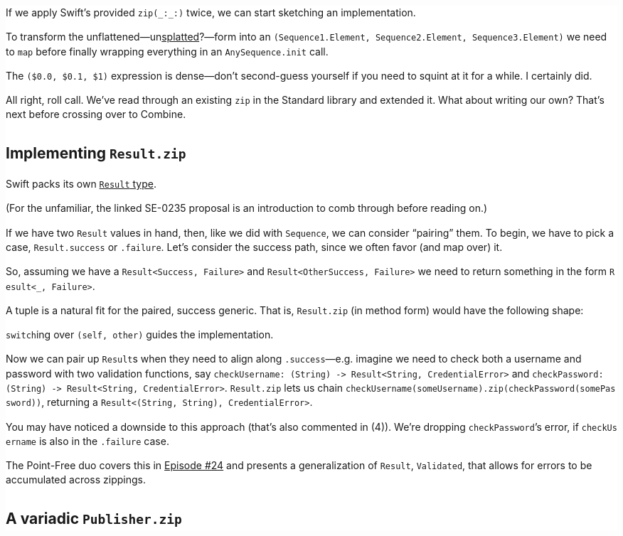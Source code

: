<script src="https://gist.github.com/jasdev/5cbbf814e8f1bbd542dace0a59f5ead3.js"></script>

If we apply Swift’s provided `zip(_:_:)` twice, we can start sketching an implementation.

<script src="https://gist.github.com/jasdev/b65351418a8ce2fe31325bcef90318a9.js"></script>

To transform the unflattened—un[splatted](https://github.com/apple/swift-evolution/blame/53c2e80bdede03b99aee683fe6399b6e4cf0bf95/proposals/0029-remove-implicit-tuple-splat.md#L31)?—form into an `(Sequence1.Element, Sequence2.Element, Sequence3.Element)` we need to `map` before finally wrapping everything in an `AnySequence.init` call.

<script src="https://gist.github.com/jasdev/eeeaccf991e4e94725651551c371dfb2.js"></script>

The `($0.0, $0.1, $1)` expression is dense—don’t second-guess yourself if you need to squint at it for a while. I certainly did.

All right, roll call. We’ve read through an existing `zip` in the Standard library and extended it. What about writing our own? That’s next before crossing over to Combine.

## Implementing `Result.zip`

Swift packs its own [`Result` type](https://github.com/apple/swift-evolution/blob/53c2e80bdede03b99aee683fe6399b6e4cf0bf95/proposals/0235-add-result.md).

(For the unfamiliar, the linked SE-0235 proposal is an introduction to comb through before reading on.)

If we have two `Result` values in hand, then, like we did with `Sequence`, we can consider “pairing” them. To begin, we have to pick a case, `Result.success` or `.failure`. Let’s consider the  success path, since we often favor (and map over) it.

So, assuming we have a `Result<Success, Failure>` and `Result<OtherSuccess, Failure>` we need to return something in the form `Result<_, Failure>`.

A tuple is a natural fit for the paired, success generic. That is, `Result.zip` (in method form) would have the following shape:

<script src="https://gist.github.com/jasdev/8292cc02b465ded09dc602f7d07c365d.js"></script>

`switch`ing over `(self, other)` guides the implementation.

<script src="https://gist.github.com/jasdev/1cde6ba9befb9e81e70315d55511429b.js"></script>

Now we can pair up `Result`s when they need to align along `.success`—e.g. imagine we need to check both a username and password with two validation functions, say `checkUsername: (String) -> Result<String, CredentialError>` and `checkPassword: (String) -> Result<String, CredentialError>`. `Result.zip` lets us chain `checkUsername(someUsername).zip(checkPassword(somePassword))`, returning a `Result<(String, String), CredentialError>`.

You may have noticed a downside to this approach (that’s also commented in (4)). We’re dropping `checkPassword`’s error, if `checkUsername` is also in the `.failure` case.

The Point-Free duo covers this in [Episode #24](https://www.pointfree.co/episodes/ep24-the-many-faces-of-zip-part-2#t98) and presents a generalization of `Result`, `Validated`, that allows for errors to be accumulated across zippings.

## A variadic `Publisher.zip`
